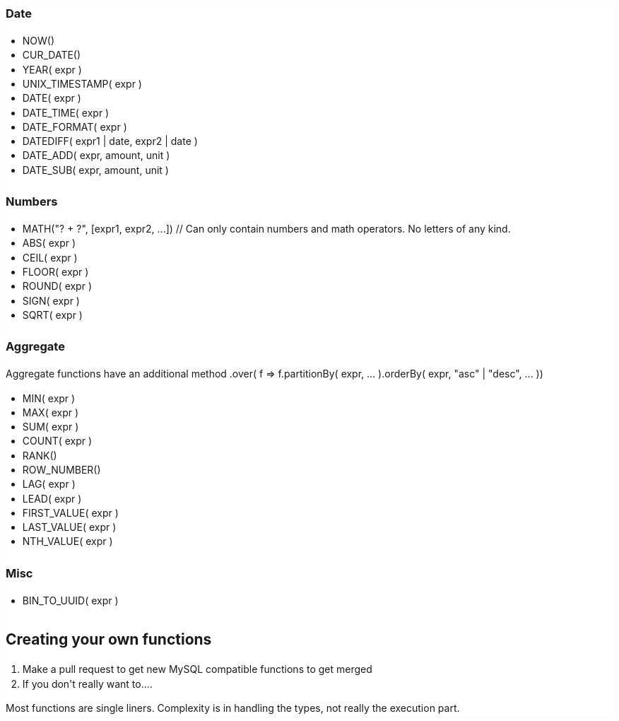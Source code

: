 ### Date

* NOW()
* CUR_DATE()
* YEAR( expr )
* UNIX_TIMESTAMP( expr )
* DATE( expr )
* DATE_TIME( expr )
* DATE_FORMAT( expr )
* DATEDIFF( expr1 | date, expr2 | date )
* DATE_ADD( expr, amount, unit )
* DATE_SUB( expr, amount, unit )

### Numbers

* MATH("? + ?", [expr1, expr2, ...]) // Can only contain numbers and math operators. No letters of any kind.
* ABS( expr )
* CEIL( expr )
* FLOOR( expr )
* ROUND( expr )
* SIGN( expr )
* SQRT( expr )

### Aggregate

Aggregate functions have an additional method .over( f => f.partitionBy( expr, ... ).orderBy( expr, "asc" | "desc", ... ))

* MIN( expr )
* MAX( expr )
* SUM( expr )
* COUNT( expr )
* RANK()
* ROW_NUMBER()
* LAG( expr )
* LEAD( expr )
* FIRST_VALUE( expr )
* LAST_VALUE( expr )
* NTH_VALUE( expr )

### Misc

* BIN_TO_UUID( expr )

## Creating your own functions

1. Make a pull request to get new MySQL compatible functions to get merged
2. If you don't really want to....

Most functions are single liners. Complexity is in handling the types, not really the execution part.

